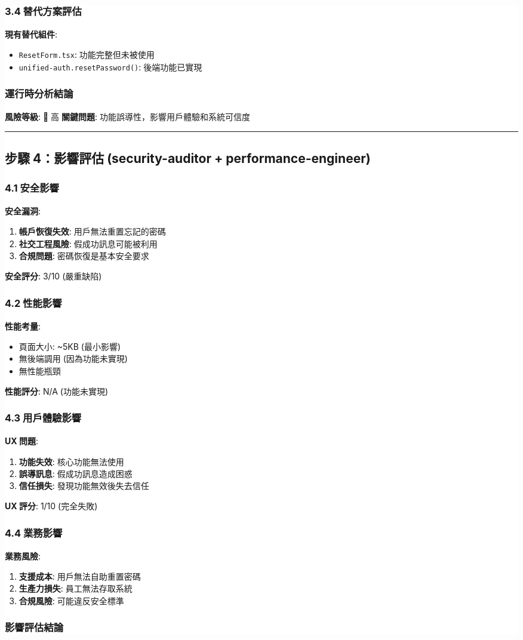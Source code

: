 ### 3.4 替代方案評估

**現有替代組件**:

- `ResetForm.tsx`: 功能完整但未被使用
- `unified-auth.resetPassword()`: 後端功能已實現

### 運行時分析結論

**風險等級**: 🔴 高
**關鍵問題**: 功能誤導性，影響用戶體驗和系統可信度

---

## 步驟 4：影響評估 (security-auditor + performance-engineer)

### 4.1 安全影響

**安全漏洞**:

1. **帳戶恢復失效**: 用戶無法重置忘記的密碼
2. **社交工程風險**: 假成功訊息可能被利用
3. **合規問題**: 密碼恢復是基本安全要求

**安全評分**: 3/10 (嚴重缺陷)

### 4.2 性能影響

**性能考量**:

- 頁面大小: ~5KB (最小影響)
- 無後端調用 (因為功能未實現)
- 無性能瓶頸

**性能評分**: N/A (功能未實現)

### 4.3 用戶體驗影響

**UX 問題**:

1. **功能失效**: 核心功能無法使用
2. **誤導訊息**: 假成功訊息造成困惑
3. **信任損失**: 發現功能無效後失去信任

**UX 評分**: 1/10 (完全失敗)

### 4.4 業務影響

**業務風險**:

1. **支援成本**: 用戶無法自助重置密碼
2. **生產力損失**: 員工無法存取系統
3. **合規風險**: 可能違反安全標準

### 影響評估結論
